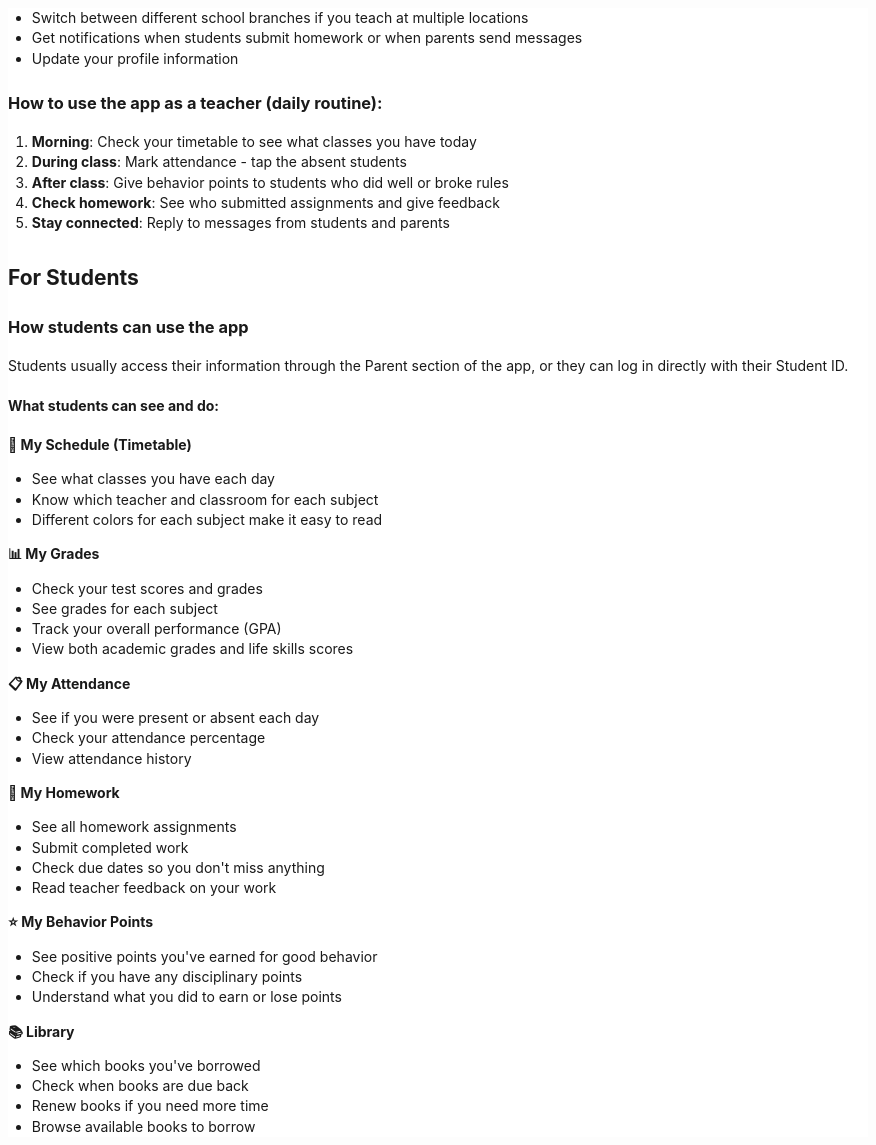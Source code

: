 - Switch between different school branches if you teach at multiple locations
- Get notifications when students submit homework or when parents send messages
- Update your profile information

### How to use the app as a teacher (daily routine):

1. **Morning**: Check your timetable to see what classes you have today
2. **During class**: Mark attendance - tap the absent students
3. **After class**: Give behavior points to students who did well or broke rules
4. **Check homework**: See who submitted assignments and give feedback
5. **Stay connected**: Reply to messages from students and parents

## For Students

### How students can use the app

Students usually access their information through the Parent section of the app, or they can log in directly with their Student ID.

#### What students can see and do:

**📅 My Schedule (Timetable)**

- See what classes you have each day
- Know which teacher and classroom for each subject
- Different colors for each subject make it easy to read

**📊 My Grades**

- Check your test scores and grades
- See grades for each subject
- Track your overall performance (GPA)
- View both academic grades and life skills scores

**📋 My Attendance**

- See if you were present or absent each day
- Check your attendance percentage
- View attendance history

**📝 My Homework**

- See all homework assignments
- Submit completed work
- Check due dates so you don't miss anything
- Read teacher feedback on your work

**⭐ My Behavior Points**

- See positive points you've earned for good behavior
- Check if you have any disciplinary points
- Understand what you did to earn or lose points

**📚 Library**

- See which books you've borrowed
- Check when books are due back
- Renew books if you need more time
- Browse available books to borrow
